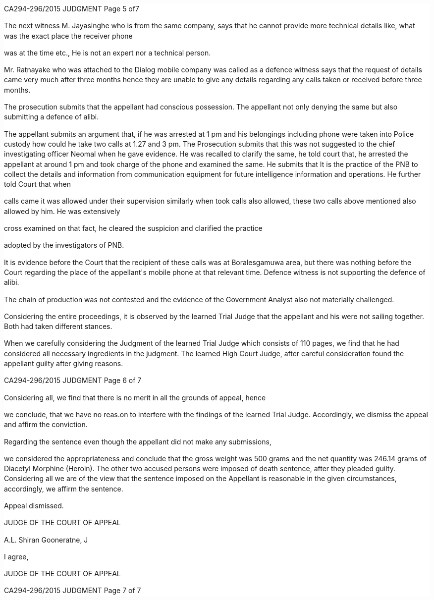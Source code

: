 CA294-296/2015 JUDGMENT Page 5 of7

The next witness M. Jayasinghe who is from the same company, says that he cannot provide more technical details like, what was the exact place the receiver phone

was at the time etc., He is not an expert nor a technical person.

Mr. Ratnayake who was attached to the Dialog mobile company was called as a defence witness says that the request of details came very much after three months hence they are unable to give any details regarding any calls taken or received before three months.

The prosecution submits that the appellant had conscious possession. The appellant not only denying the same but also submitting a defence of alibi.

The appellant submits an argument that, if he was arrested at 1 pm and his belongings including phone were taken into Police custody how could he take two calls at 1.27 and 3 pm. The Prosecution submits that this was not suggested to the chief investigating officer Neomal when he gave evidence. He was recalled to clarify the same, he told court that, he arrested the appellant at around 1 pm and took charge of the phone and examined the same. He submits that It is the practice of the PNB to collect the details and information from communication equipment for future intelligence information and operations. He further told Court that when

calls came it was allowed under their supervision similarly when took calls also allowed, these two calls above mentioned also allowed by him. He was extensively

cross examined on that fact, he cleared the suspicion and clarified the practice

adopted by the investigators of PNB.

It is evidence before the Court that the recipient of these calls was at Boralesgamuwa area, but there was nothing before the Court regarding the place of the appellant's mobile phone at that relevant time. Defence witness is not supporting the defence of alibi.

The chain of production was not contested and the evidence of the Government Analyst also not materially challenged.

Considering the entire proceedings, it is observed by the learned Trial Judge that the appellant and his were not sailing together. Both had taken different stances.

When we carefully considering the Judgment of the learned Trial Judge which consists of 110 pages, we find that he had considered all necessary ingredients in the judgment. The learned High Court Judge, after careful consideration found the appellant guilty after giving reasons.

CA294-296/2015 JUDGMENT Page 6 of 7

Considering all, we find that there is no merit in all the grounds of appeal, hence

we conclude, that we have no reas.on to interfere with the findings of the learned Trial Judge. Accordingly, we dismiss the appeal and affirm the conviction.

Regarding the sentence even though the appellant did not make any submissions,

we considered the appropriateness and conclude that the gross weight was 500 grams and the net quantity was 246.14 grams of Diacetyl Morphine (Heroin). The other two accused persons were imposed of death sentence, after they pleaded guilty. Considering all we are of the view that the sentence imposed on the Appellant is reasonable in the given circumstances, accordingly, we affirm the sentence.

Appeal dismissed.

JUDGE OF THE COURT OF APPEAL

A.L. Shiran Gooneratne, J

I agree,

JUDGE OF THE COURT OF APPEAL

CA294-296/2015 JUDGMENT Page 7 of 7